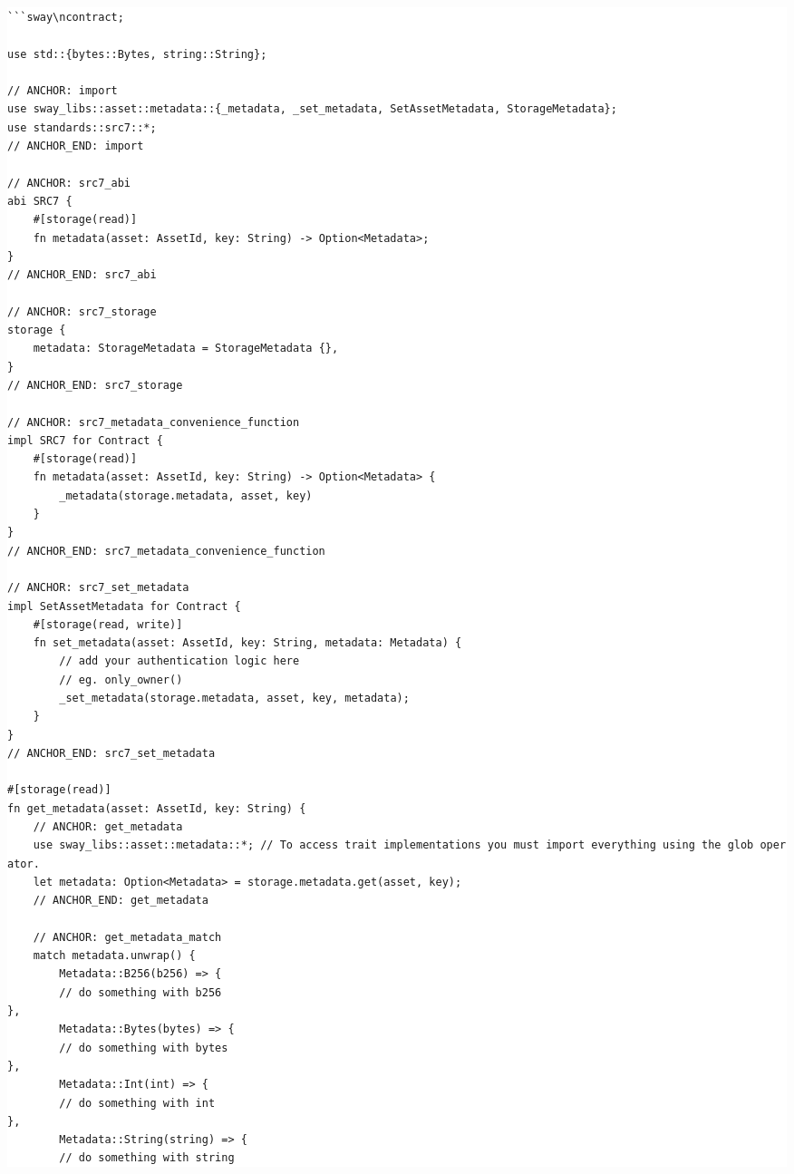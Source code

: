 ```sway
```sway\ncontract;

use std::{bytes::Bytes, string::String};

// ANCHOR: import
use sway_libs::asset::metadata::{_metadata, _set_metadata, SetAssetMetadata, StorageMetadata};
use standards::src7::*;
// ANCHOR_END: import

// ANCHOR: src7_abi
abi SRC7 {
    #[storage(read)]
    fn metadata(asset: AssetId, key: String) -> Option<Metadata>;
}
// ANCHOR_END: src7_abi

// ANCHOR: src7_storage
storage {
    metadata: StorageMetadata = StorageMetadata {},
}
// ANCHOR_END: src7_storage

// ANCHOR: src7_metadata_convenience_function
impl SRC7 for Contract {
    #[storage(read)]
    fn metadata(asset: AssetId, key: String) -> Option<Metadata> {
        _metadata(storage.metadata, asset, key)
    }
}
// ANCHOR_END: src7_metadata_convenience_function

// ANCHOR: src7_set_metadata
impl SetAssetMetadata for Contract {
    #[storage(read, write)]
    fn set_metadata(asset: AssetId, key: String, metadata: Metadata) {
        // add your authentication logic here
        // eg. only_owner()
        _set_metadata(storage.metadata, asset, key, metadata);
    }
}
// ANCHOR_END: src7_set_metadata

#[storage(read)]
fn get_metadata(asset: AssetId, key: String) {
    // ANCHOR: get_metadata
    use sway_libs::asset::metadata::*; // To access trait implementations you must import everything using the glob operator.
    let metadata: Option<Metadata> = storage.metadata.get(asset, key);
    // ANCHOR_END: get_metadata

    // ANCHOR: get_metadata_match
    match metadata.unwrap() {
        Metadata::B256(b256) => {
        // do something with b256
},
        Metadata::Bytes(bytes) => {
        // do something with bytes
},
        Metadata::Int(int) => {
        // do something with int
},
        Metadata::String(string) => {
        // do something with string
```